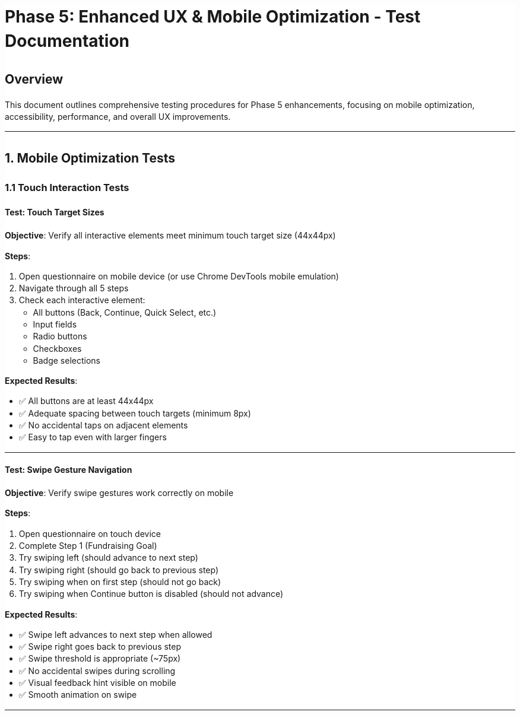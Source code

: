 # Phase 5: Enhanced UX & Mobile Optimization - Test Documentation

## Overview
This document outlines comprehensive testing procedures for Phase 5 enhancements, focusing on mobile optimization, accessibility, performance, and overall UX improvements.

---

## 1. Mobile Optimization Tests

### 1.1 Touch Interaction Tests

#### Test: Touch Target Sizes
**Objective**: Verify all interactive elements meet minimum touch target size (44x44px)

**Steps**:
1. Open questionnaire on mobile device (or use Chrome DevTools mobile emulation)
2. Navigate through all 5 steps
3. Check each interactive element:
   - All buttons (Back, Continue, Quick Select, etc.)
   - Input fields
   - Radio buttons
   - Checkboxes
   - Badge selections

**Expected Results**:
- ✅ All buttons are at least 44x44px
- ✅ Adequate spacing between touch targets (minimum 8px)
- ✅ No accidental taps on adjacent elements
- ✅ Easy to tap even with larger fingers

---

#### Test: Swipe Gesture Navigation
**Objective**: Verify swipe gestures work correctly on mobile

**Steps**:
1. Open questionnaire on touch device
2. Complete Step 1 (Fundraising Goal)
3. Try swiping left (should advance to next step)
4. Try swiping right (should go back to previous step)
5. Try swiping when on first step (should not go back)
6. Try swiping when Continue button is disabled (should not advance)

**Expected Results**:
- ✅ Swipe left advances to next step when allowed
- ✅ Swipe right goes back to previous step
- ✅ Swipe threshold is appropriate (~75px)
- ✅ No accidental swipes during scrolling
- ✅ Visual feedback hint visible on mobile
- ✅ Smooth animation on swipe

---
